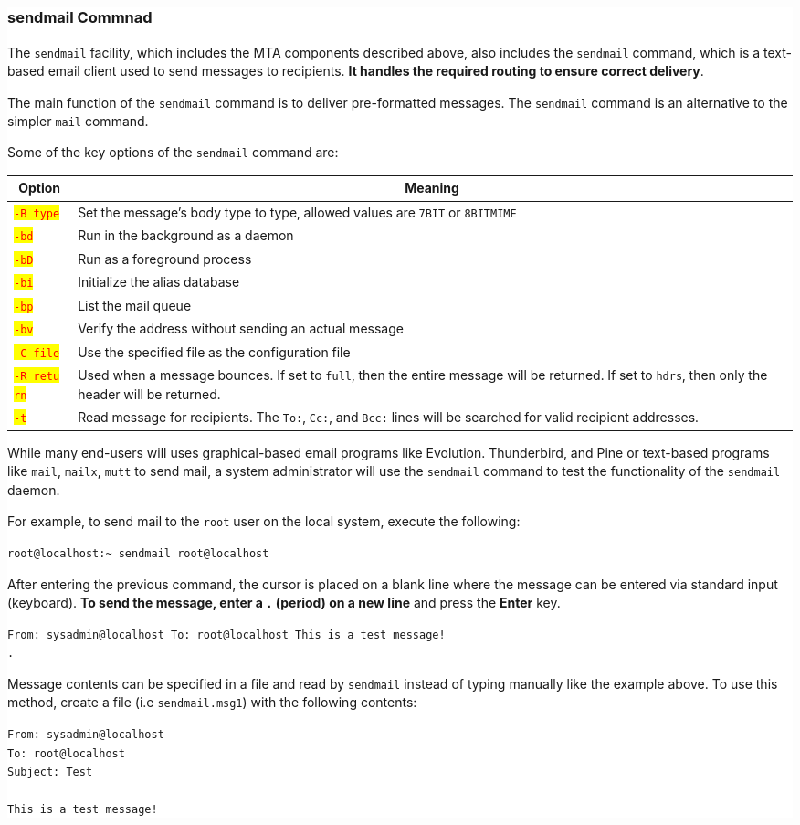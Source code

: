 ### sendmail Commnad

The `sendmail` facility, which includes the MTA components described above, also includes the `sendmail` command, which is a text-based email client used to send messages to recipients. **It handles the required routing to ensure correct delivery**.&#x20;

The main function of the `sendmail` command is to deliver pre-formatted messages. The `sendmail` command is an alternative to the simpler `mail` command.

Some of the key options of the `sendmail` command are:

| Option                                      | Meaning                                                                                                                                           |
| ------------------------------------------- | ------------------------------------------------------------------------------------------------------------------------------------------------- |
| <mark style="color:red;">`-B type`</mark>   | Set the message’s body type to type, allowed values are `7BIT` or `8BITMIME`                                                                      |
| <mark style="color:red;">`-bd`</mark>       | Run in the background as a daemon                                                                                                                 |
| <mark style="color:red;">`-bD`</mark>       | Run as a foreground process                                                                                                                       |
| <mark style="color:red;">`-bi`</mark>       | Initialize the alias database                                                                                                                     |
| <mark style="color:red;">`-bp`</mark>       | List the mail queue                                                                                                                               |
| <mark style="color:red;">`-bv`</mark>       | Verify the address without sending an actual message                                                                                              |
| <mark style="color:red;">`-C file`</mark>   | Use the specified file as the configuration file                                                                                                  |
| <mark style="color:red;">`-R return`</mark> | Used when a message bounces. If set to `full`, then the entire message will be returned. If set to `hdrs`, then only the header will be returned. |
| <mark style="color:red;">`-t`</mark>        | Read message for recipients. The `To:`, `Cc:`, and `Bcc:` lines will be searched for valid recipient addresses.                                   |

While many end-users will uses graphical-based email programs like Evolution. Thunderbird, and Pine or text-based programs like `mail`, `mailx`, `mutt` to send mail, a system administrator will use the `sendmail` command to test the functionality of the `sendmail` daemon.

For example, to send mail to the `root` user on the local system, execute the following:

```bash
root@localhost:~ sendmail root@localhost
```

After entering the previous command, the cursor is placed on a blank line where the message can be entered via standard input (keyboard). **To send the message, enter a `.` (period) on a new line** and press the **Enter** key.

```
From: sysadmin@localhost To: root@localhost This is a test message!
.
```

Message contents can be specified in a file and read by `sendmail` instead of typing manually like the example above. To use this method, create a file (i.e `sendmail.msg1`) with the following contents:

```bash
From: sysadmin@localhost 
To: root@localhost 
Subject: Test
 
This is a test message!
```
